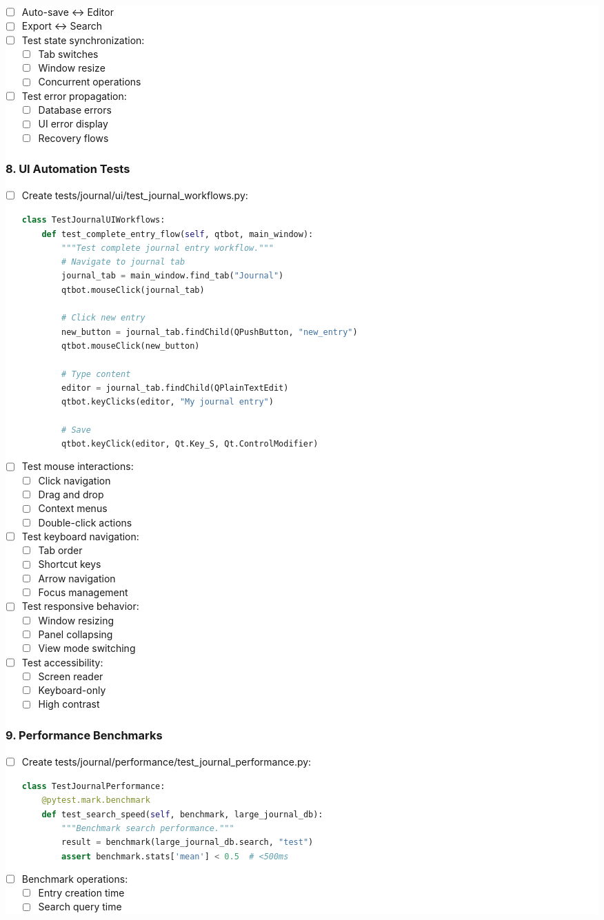  - [ ] Auto-save ↔ Editor
  - [ ] Export ↔ Search
- [ ] Test state synchronization:
  - [ ] Tab switches
  - [ ] Window resize
  - [ ] Concurrent operations
- [ ] Test error propagation:
  - [ ] Database errors
  - [ ] UI error display
  - [ ] Recovery flows

### 8. UI Automation Tests
- [ ] Create tests/journal/ui/test_journal_workflows.py:
  ```python
  class TestJournalUIWorkflows:
      def test_complete_entry_flow(self, qtbot, main_window):
          """Test complete journal entry workflow."""
          # Navigate to journal tab
          journal_tab = main_window.find_tab("Journal")
          qtbot.mouseClick(journal_tab)
          
          # Click new entry
          new_button = journal_tab.findChild(QPushButton, "new_entry")
          qtbot.mouseClick(new_button)
          
          # Type content
          editor = journal_tab.findChild(QPlainTextEdit)
          qtbot.keyClicks(editor, "My journal entry")
          
          # Save
          qtbot.keyClick(editor, Qt.Key_S, Qt.ControlModifier)
  ```
- [ ] Test mouse interactions:
  - [ ] Click navigation
  - [ ] Drag and drop
  - [ ] Context menus
  - [ ] Double-click actions
- [ ] Test keyboard navigation:
  - [ ] Tab order
  - [ ] Shortcut keys
  - [ ] Arrow navigation
  - [ ] Focus management
- [ ] Test responsive behavior:
  - [ ] Window resizing
  - [ ] Panel collapsing
  - [ ] View mode switching
- [ ] Test accessibility:
  - [ ] Screen reader
  - [ ] Keyboard-only
  - [ ] High contrast

### 9. Performance Benchmarks
- [ ] Create tests/journal/performance/test_journal_performance.py:
  ```python
  class TestJournalPerformance:
      @pytest.mark.benchmark
      def test_search_speed(self, benchmark, large_journal_db):
          """Benchmark search performance."""
          result = benchmark(large_journal_db.search, "test")
          assert benchmark.stats['mean'] < 0.5  # <500ms
  ```
- [ ] Benchmark operations:
  - [ ] Entry creation time
  - [ ] Search query time